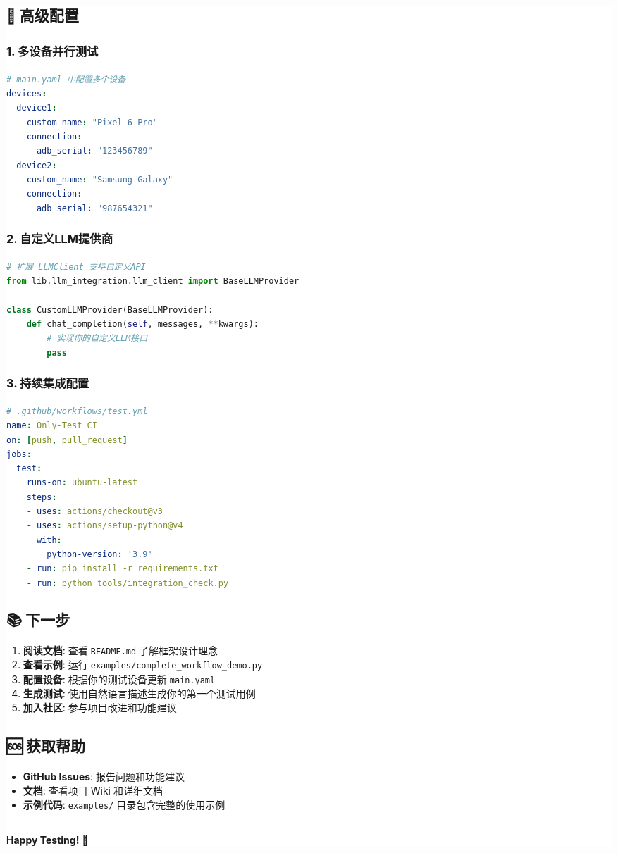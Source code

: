 ## 🔧 高级配置

### 1. 多设备并行测试
```yaml
# main.yaml 中配置多个设备
devices:
  device1:
    custom_name: "Pixel 6 Pro"
    connection:
      adb_serial: "123456789"
  device2:
    custom_name: "Samsung Galaxy"
    connection:
      adb_serial: "987654321"
```

### 2. 自定义LLM提供商
```python
# 扩展 LLMClient 支持自定义API
from lib.llm_integration.llm_client import BaseLLMProvider

class CustomLLMProvider(BaseLLMProvider):
    def chat_completion(self, messages, **kwargs):
        # 实现你的自定义LLM接口
        pass
```

### 3. 持续集成配置
```yaml
# .github/workflows/test.yml
name: Only-Test CI
on: [push, pull_request]
jobs:
  test:
    runs-on: ubuntu-latest
    steps:
    - uses: actions/checkout@v3
    - uses: actions/setup-python@v4
      with:
        python-version: '3.9'
    - run: pip install -r requirements.txt
    - run: python tools/integration_check.py
```

## 📚 下一步

1. **阅读文档**: 查看 `README.md` 了解框架设计理念
2. **查看示例**: 运行 `examples/complete_workflow_demo.py`
3. **配置设备**: 根据你的测试设备更新 `main.yaml`
4. **生成测试**: 使用自然语言描述生成你的第一个测试用例
5. **加入社区**: 参与项目改进和功能建议

## 🆘 获取帮助

- **GitHub Issues**: 报告问题和功能建议
- **文档**: 查看项目 Wiki 和详细文档
- **示例代码**: `examples/` 目录包含完整的使用示例

---

**Happy Testing!** 🎯